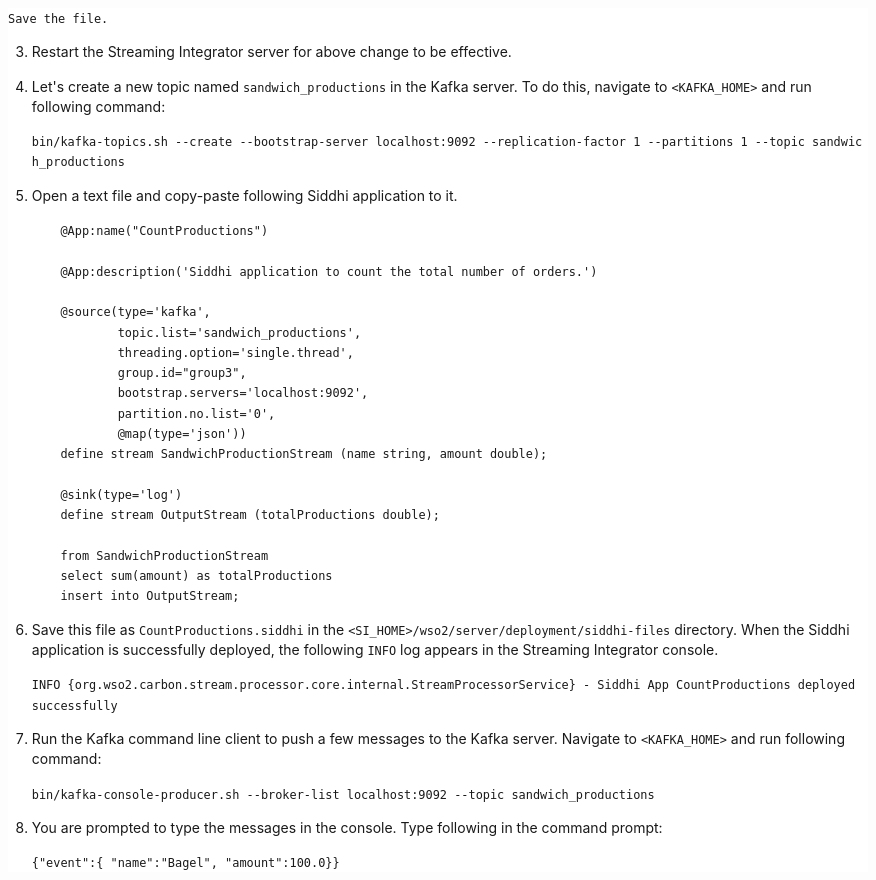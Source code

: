     Save the file.

3. Restart the Streaming Integrator server for above change to be effective.

4. Let's create a new topic named `sandwich_productions` in the Kafka server. To do this, navigate to `<KAFKA_HOME>` and run following command:

    ```
    bin/kafka-topics.sh --create --bootstrap-server localhost:9092 --replication-factor 1 --partitions 1 --topic sandwich_productions
    ```

5. Open a text file and copy-paste following Siddhi application to it.

    ```
        @App:name("CountProductions")

        @App:description('Siddhi application to count the total number of orders.')

        @source(type='kafka',
                topic.list='sandwich_productions',
                threading.option='single.thread',
                group.id="group3",
                bootstrap.servers='localhost:9092',
                partition.no.list='0',
                @map(type='json'))
        define stream SandwichProductionStream (name string, amount double);

        @sink(type='log')
        define stream OutputStream (totalProductions double);

        from SandwichProductionStream
        select sum(amount) as totalProductions
        insert into OutputStream;
    ```

6. Save this file as `CountProductions.siddhi` in the `<SI_HOME>/wso2/server/deployment/siddhi-files` directory. When the Siddhi application is successfully deployed, the following `INFO` log appears in the Streaming Integrator console.

    ```
    INFO {org.wso2.carbon.stream.processor.core.internal.StreamProcessorService} - Siddhi App CountProductions deployed successfully
    ```

7. Run the Kafka command line client to push a few messages to the Kafka server. Navigate to `<KAFKA_HOME>` and run following command:

    ```
    bin/kafka-console-producer.sh --broker-list localhost:9092 --topic sandwich_productions
    ```

8. You are prompted to type the messages in the console. Type following in the command prompt:

    ```
    {"event":{ "name":"Bagel", "amount":100.0}}
    ```

